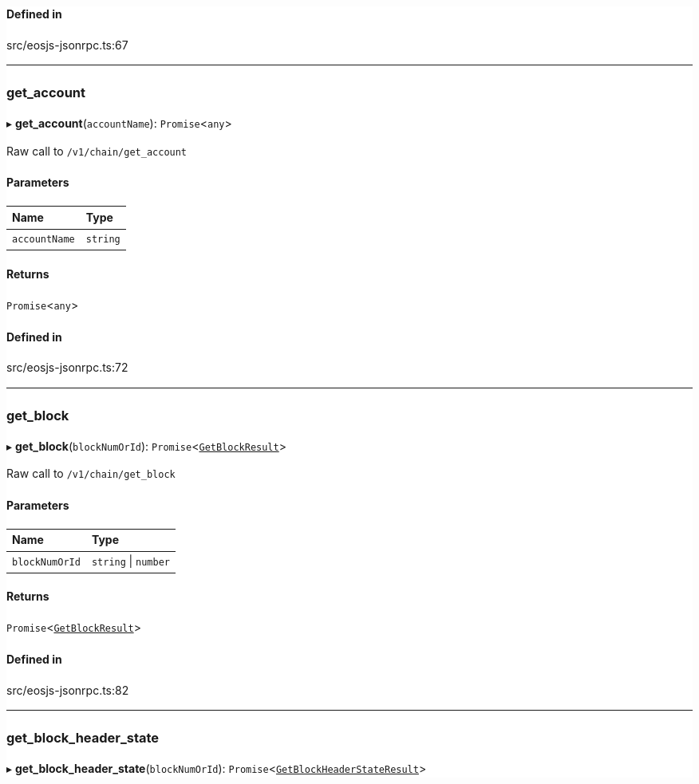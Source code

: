 #### Defined in

src/eosjs-jsonrpc.ts:67

___

### get\_account

▸ **get_account**(`accountName`): `Promise`<`any`\>

Raw call to `/v1/chain/get_account`

#### Parameters

| Name | Type |
| :------ | :------ |
| `accountName` | `string` |

#### Returns

`Promise`<`any`\>

#### Defined in

src/eosjs-jsonrpc.ts:72

___

### get\_block

▸ **get_block**(`blockNumOrId`): `Promise`<[`GetBlockResult`](../interfaces/RpcInterfaces.GetBlockResult.md)\>

Raw call to `/v1/chain/get_block`

#### Parameters

| Name | Type |
| :------ | :------ |
| `blockNumOrId` | `string` \| `number` |

#### Returns

`Promise`<[`GetBlockResult`](../interfaces/RpcInterfaces.GetBlockResult.md)\>

#### Defined in

src/eosjs-jsonrpc.ts:82

___

### get\_block\_header\_state

▸ **get_block_header_state**(`blockNumOrId`): `Promise`<[`GetBlockHeaderStateResult`](../interfaces/RpcInterfaces.GetBlockHeaderStateResult.md)\>
